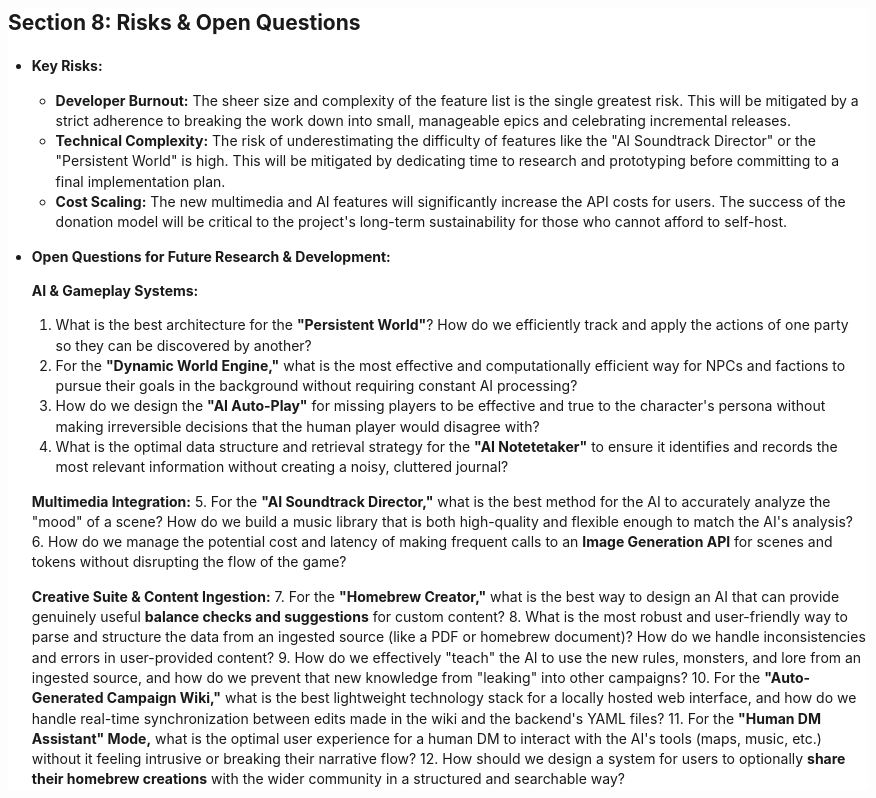 ## Section 8: Risks & Open Questions

* **Key Risks:**
    * **Developer Burnout:** The sheer size and complexity of the feature list is the single greatest risk. This will be mitigated by a strict adherence to breaking the work down into small, manageable epics and celebrating incremental releases.
    * **Technical Complexity:** The risk of underestimating the difficulty of features like the "AI Soundtrack Director" or the "Persistent World" is high. This will be mitigated by dedicating time to research and prototyping before committing to a final implementation plan.
    * **Cost Scaling:** The new multimedia and AI features will significantly increase the API costs for users. The success of the donation model will be critical to the project's long-term sustainability for those who cannot afford to self-host.

* **Open Questions for Future Research & Development:**

    **AI & Gameplay Systems:**
    1.  What is the best architecture for the **"Persistent World"**? How do we efficiently track and apply the actions of one party so they can be discovered by another?
    2.  For the **"Dynamic World Engine,"** what is the most effective and computationally efficient way for NPCs and factions to pursue their goals in the background without requiring constant AI processing?
    3.  How do we design the **"AI Auto-Play"** for missing players to be effective and true to the character's persona without making irreversible decisions that the human player would disagree with?
    4.  What is the optimal data structure and retrieval strategy for the **"AI Notetetaker"** to ensure it identifies and records the most relevant information without creating a noisy, cluttered journal?

    **Multimedia Integration:**
    5.  For the **"AI Soundtrack Director,"** what is the best method for the AI to accurately analyze the "mood" of a scene? How do we build a music library that is both high-quality and flexible enough to match the AI's analysis?
    6.  How do we manage the potential cost and latency of making frequent calls to an **Image Generation API** for scenes and tokens without disrupting the flow of the game?

    **Creative Suite & Content Ingestion:**
    7.  For the **"Homebrew Creator,"** what is the best way to design an AI that can provide genuinely useful **balance checks and suggestions** for custom content?
    8.  What is the most robust and user-friendly way to parse and structure the data from an ingested source (like a PDF or homebrew document)? How do we handle inconsistencies and errors in user-provided content?
    9.  How do we effectively "teach" the AI to use the new rules, monsters, and lore from an ingested source, and how do we prevent that new knowledge from "leaking" into other campaigns?
    10. For the **"Auto-Generated Campaign Wiki,"** what is the best lightweight technology stack for a locally hosted web interface, and how do we handle real-time synchronization between edits made in the wiki and the backend's YAML files?
    11. For the **"Human DM Assistant" Mode,** what is the optimal user experience for a human DM to interact with the AI's tools (maps, music, etc.) without it feeling intrusive or breaking their narrative flow?
    12. How should we design a system for users to optionally **share their homebrew creations** with the wider community in a structured and searchable way?